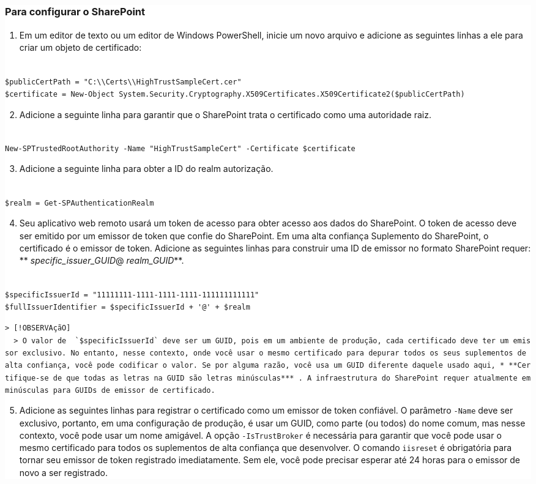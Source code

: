 
### Para configurar o SharePoint


1. Em um editor de texto ou um editor de Windows PowerShell, inicie um novo arquivo e adicione as seguintes linhas a ele para criar um objeto de certificado:
    
  ```
  
$publicCertPath = "C:\\Certs\\HighTrustSampleCert.cer"
$certificate = New-Object System.Security.Cryptography.X509Certificates.X509Certificate2($publicCertPath)

  ```

2. Adicione a seguinte linha para garantir que o SharePoint trata o certificado como uma autoridade raiz.
    
  ```
  
New-SPTrustedRootAuthority -Name "HighTrustSampleCert" -Certificate $certificate

  ```

3. Adicione a seguinte linha para obter a ID do realm autorização.
    
  ```
  
$realm = Get-SPAuthenticationRealm

  ```

4. Seu aplicativo web remoto usará um token de acesso para obter acesso aos dados do SharePoint. O token de acesso deve ser emitido por um emissor de token que confie do SharePoint. Em uma alta confiança Suplemento do SharePoint, o certificado é o emissor de token. Adicione as seguintes linhas para construir uma ID de emissor no formato SharePoint requer: ** _specific_issuer_GUID_@ _realm_GUID_**.
    
  ```
  
$specificIssuerId = "11111111-1111-1111-1111-111111111111"
$fullIssuerIdentifier = $specificIssuerId + '@' + $realm 

  ```


    > [!OBSERVAçãO]
      > O valor de  `$specificIssuerId` deve ser um GUID, pois em um ambiente de produção, cada certificado deve ter um emissor exclusivo. No entanto, nesse contexto, onde você usar o mesmo certificado para depurar todos os seus suplementos de alta confiança, você pode codificar o valor. Se por alguma razão, você usa um GUID diferente daquele usado aqui, * **Certifique-se de que todas as letras na GUID são letras minúsculas*** . A infraestrutura do SharePoint requer atualmente em minúsculas para GUIDs de emissor de certificado.
5. Adicione as seguintes linhas para registrar o certificado como um emissor de token confiável. O parâmetro  `-Name` deve ser exclusivo, portanto, em uma configuração de produção, é usar um GUID, como parte (ou todos) do nome comum, mas nesse contexto, você pode usar um nome amigável. A opção `-IsTrustBroker` é necessária para garantir que você pode usar o mesmo certificado para todos os suplementos de alta confiança que desenvolver. O comando `iisreset` é obrigatória para tornar seu emissor de token registrado imediatamente. Sem ele, você pode precisar esperar até 24 horas para o emissor de novo a ser registrado.
    